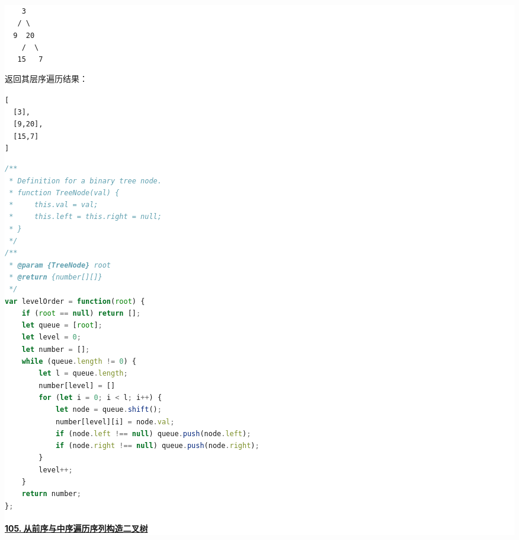 ```
    3
   / \
  9  20
    /  \
   15   7
```

返回其层序遍历结果：

```
[
  [3],
  [9,20],
  [15,7]
]
```

```javascript
/**
 * Definition for a binary tree node.
 * function TreeNode(val) {
 *     this.val = val;
 *     this.left = this.right = null;
 * }
 */
/**
 * @param {TreeNode} root
 * @return {number[][]}
 */
var levelOrder = function(root) {
    if (root == null) return [];
    let queue = [root];
    let level = 0;
    let number = [];
    while (queue.length != 0) {
        let l = queue.length;
        number[level] = []
        for (let i = 0; i < l; i++) {
            let node = queue.shift();
            number[level][i] = node.val;
            if (node.left !== null) queue.push(node.left);
            if (node.right !== null) queue.push(node.right);
        }
        level++;
    }
    return number;
};
```

#### [105. 从前序与中序遍历序列构造二叉树](https://leetcode-cn.com/problems/construct-binary-tree-from-preorder-and-inorder-traversal/)
